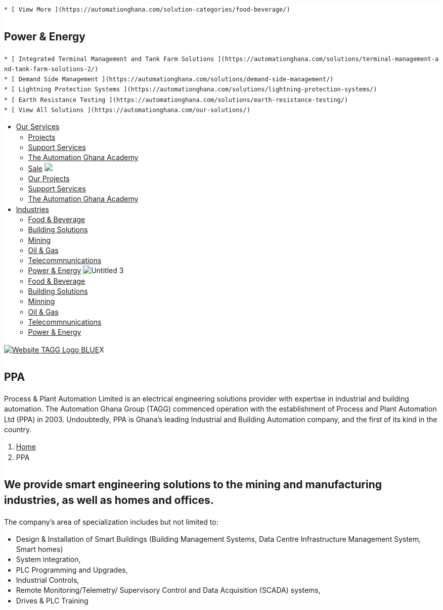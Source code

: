     * [ View More ](https://automationghana.com/solution-categories/food-beverage/)
## Power & Energy
    * [ Integrated Terminal Management and Tank Farm Solutions ](https://automationghana.com/solutions/terminal-management-and-tank-farm-solutions-2/)
    * [ Demand Side Management ](https://automationghana.com/solutions/demand-side-management/)
    * [ Lightning Protection Systems ](https://automationghana.com/solutions/lightning-protection-systems/)
    * [ Earth Resistance Testing ](https://automationghana.com/solutions/earth-resistance-testing/)
    * [ View All Solutions ](https://automationghana.com/our-solutions/)
  * [Our Services](https://automationghana.com/ppa/)
    * [Projects](https://automationghana.com/projects-portfolio/)
    * [Support Services](https://automationghana.com/support-services/)
    * [The Automation Ghana Academy](https://automationghana.com/training-old/)
    * [Sale](https://automationghana.com/ppa/)
![](https://automationghana.com/wp-content/uploads/2024/03/Cables-and-Cable-management.png)
    * [ Our Projects ](https://automationghana.com/projects/)
    * [ Support Services ](https://automationghana.com/support/)
    * [ The Automation Ghana Academy ](https://automationghana.com/training/)
  * [Industries](https://automationghana.com/ppa/)
    * [Food & Beverage](https://automationghana.com/solution-categories/food-beverage/)
    * [Building Solutions](https://automationghana.com/solution-categories/building-solutions/)
    * [Mining](https://automationghana.com/solution-categories/mining/)
    * [Oil & Gas](https://automationghana.com/solution-categories/oil-gas/)
    * [Telecommnunications](https://automationghana.com/solution-categories/telecommnunications/)
    * [Power & Energy](https://automationghana.com/solution-categories/power-energy/)
![Untitled 3](https://automationghana.com/wp-content/uploads/2023/09/Untitled-3.jpg)
    * [ Food & Beverage ](https://automationghana.com/solution-categories/food-beverage/)
    * [ Building Solutions ](https://automationghana.com/solution-categories/building-solutions/)
    * [ Minning ](https://automationghana.com/solution-categories/mining/)
    * [ Oil & Gas ](https://automationghana.com/solution-categories/oil-gas/)
    * [ Telecommnunications ](https://automationghana.com/solution-categories/telecommnunications/)
    * [ Power & Energy ](https://automationghana.com/solution-categories/power-energy/)


[![Website TAGG Logo BLUE](http://tagg2.automationghana.com/wp-content/uploads/2023/07/Website-TAGG-Logo-BLUE.png)](https://automationghana.com)X
## PPA
Process & Plant Automation Limited is an electrical engineering solutions provider with expertise in industrial and building automation.
The Automation Ghana Group (TAGG) commenced operation with the establishment of Process and Plant Automation Ltd (PPA) in 2003.
Undoubtedly, PPA is Ghana’s leading Industrial and Building Automation company, and the first of its kind in the country.
  1. [Home](https://automationghana.com)
  2. PPA


## We provide smart engineering solutions to the mining and manufacturing industries, as well as homes and offices.
The company’s area of specialization includes but not limited to: 
  * Design & Installation of Smart Buildings (Building Management Systems, Data Centre Infrastructure Management System, Smart homes) 
  * System integration,
  * PLC Programming and Upgrades,
  * Industrial Controls,
  * Remote Monitoring/Telemetry/ Supervisory Control and Data Acquisition (SCADA) systems,
  * Drives & PLC Training
